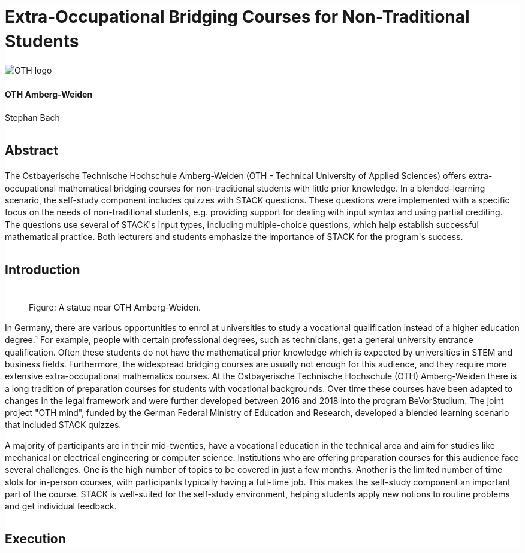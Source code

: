 # Extra-Occupational Bridging Courses for Non-Traditional Students

<img class="figure-img img-fluid float-right img-logo" src="../Images/OTH_logo.png" alt="OTH logo">

#### OTH Amberg-Weiden

Stephan Bach

Abstract
--------

The Ostbayerische Technische Hochschule Amberg-Weiden (OTH - Technical University of Applied Sciences) offers extra-occupational mathematical bridging courses for non-traditional students with little prior knowledge. In a blended-learning scenario, the self-study component includes quizzes with STACK questions. These questions were implemented with a specific focus on the needs of non-traditional students, e.g. providing support for dealing with input syntax and using partial crediting. The questions use several of STACK's input types, including multiple-choice questions, which help establish successful mathematical practice. Both lecturers and students emphasize the importance of STACK for the program's success.

Introduction
------------

<div class="float-right img-tall">
<figure class="figure">
<img class="figure-img img-fluid" src="../Images/OTH_1.jpg" alt="">
  <figcaption class="figure-caption">Figure: A statue near OTH Amberg-Weiden.
</figcaption>
</figure></div>

In Germany, there are various opportunities to enrol at universities to study a vocational qualification instead of a higher education degree.¹ For example, people with certain professional degrees, such as technicians, get a general university entrance qualification. Often these students do not have the mathematical prior knowledge which is expected by universities in STEM and business fields. Furthermore, the widespread bridging courses are usually not enough for this audience, and they require more extensive extra-occupational mathematics courses. At the Ostbayerische Technische Hochschule (OTH) Amberg-Weiden there is a long tradition of preparation courses for students with vocational backgrounds. Over time these courses have been adapted to changes in the legal framework and were further developed between 2016 and 2018 into the program BeVorStudium. The joint project "OTH mind", funded by the German Federal Ministry of Education and Research, developed a blended learning scenario that included STACK quizzes.

A majority of participants are in their mid-twenties, have a vocational education in the technical area and aim for studies like mechanical or electrical engineering or computer science. Institutions who are offering preparation courses for this audience face several challenges. One is the high number of topics to be covered in just a few months. Another is the limited number of time slots for in-person courses, with participants typically having a full-time job. This makes the self-study component an important part of the course. STACK is well-suited for the self-study environment, helping students apply new notions to routine problems and get individual feedback.

Execution
---------
